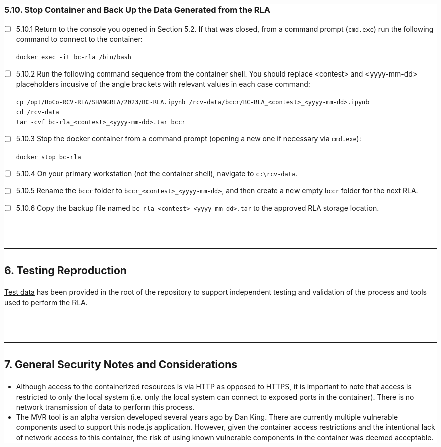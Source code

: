 <div id='id-section5.10'/>

### 5.10. Stop Container and Back Up the Data Generated from the RLA
- [ ] 5.10.1 Return to the console you opened in Section 5.2. If that was closed, from a command prompt (`cmd.exe`) run the following command to connect to the container:
    ```
    docker exec -it bc-rla /bin/bash
    ```
- [ ] 5.10.2 Run the following command sequence from the container shell. You should replace \<contest\> and \<yyyy-mm-dd\> placeholders incusive of the angle brackets with relevant values in each case command:
    ```
    cp /opt/BoCo-RCV-RLA/SHANGRLA/2023/BC-RLA.ipynb /rcv-data/bccr/BC-RLA_<contest>_<yyyy-mm-dd>.ipynb
    cd /rcv-data
    tar -cvf bc-rla_<contest>_<yyyy-mm-dd>.tar bccr
    ```
- [ ] 5.10.3 Stop the docker container from a command prompt (opening a new one if necessary via `cmd.exe`):
    ```
    docker stop bc-rla
    ```
- [ ] 5.10.4 On your primary workstation (not the container shell),  navigate to `c:\rcv-data`. 
- [ ] 5.10.5 Rename the `bccr` folder to `bccr_<contest>_<yyyy-mm-dd>`, and then create a new empty `bccr` folder for the next RLA.
- [ ] 5.10.6 Copy the backup file named `bc-rla_<contest>_<yyyy-mm-dd>.tar` to the approved RLA storage location.


<div id='id-section6'/>
<br><br>

___

## 6. Testing Reproduction
[Test data](https://github.com/Rule4Inc/BoCo-RCV-RLA/tree/main/Test_Data) has been provided in the root of the repository to support independent testing and validation of the process and tools used to perform the RLA.


<div id='id-section7'/>
<br><br>

___

## 7. General Security Notes and Considerations
* Although access to the containerized resources is via HTTP as opposed to HTTPS, it is important to note that access is restricted to only the local system (i.e. only the local system can connect to exposed ports in the container). There is no network transmission of data to perform this process.
* The MVR tool is an alpha version developed several years ago by Dan King. There are currently multiple vulnerable components used to support this node.js application. However, given the container access restrictions and the intentional lack of network access to this container, the risk of using known vulnerable components in the container was deemed acceptable.
